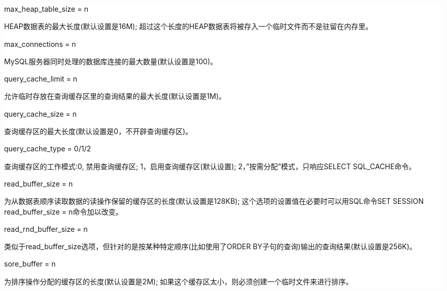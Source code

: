 max_heap_table_size = n


HEAP数据表的最大长度(默认设置是16M); 超过这个长度的HEAP数据表将被存入一个临时文件而不是驻留在内存里。






max_connections = n


MySQL服务器同时处理的数据库连接的最大数量(默认设置是100)。






query_cache_limit = n


允许临时存放在查询缓存区里的查询结果的最大长度(默认设置是1M)。






query_cache_size = n


查询缓存区的最大长度(默认设置是0，不开辟查询缓存区)。






query_cache_type = 0/1/2


查询缓存区的工作模式:0, 禁用查询缓存区; 1，启用查询缓存区(默认设置); 2，”按需分配”模式，只响应SELECT SQL_CACHE命令。






read_buffer_size = n


为从数据表顺序读取数据的读操作保留的缓存区的长度(默认设置是128KB); 这个选项的设置值在必要时可以用SQL命令SET SESSION read_buffer_size = n命令加以改变。






read_rnd_buffer_size = n


类似于read_buffer_size选项，但针对的是按某种特定顺序(比如使用了ORDER BY子句的查询)输出的查询结果(默认设置是256K)。






sore_buffer = n


为排序操作分配的缓存区的长度(默认设置是2M); 如果这个缓存区太小，则必须创建一个临时文件来进行排序。




